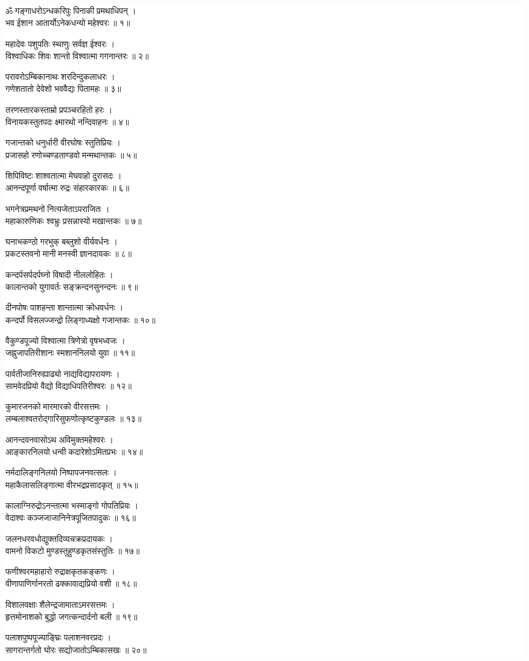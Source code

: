 ॐ गङ्गाधरोऽन्धकरिपुः पिनाकी प्रमथाधिपन् ।  
भव ईशान आतार्योऽनेकधन्यो महेश्वरः ॥ १॥  
  
महादेवः पशुपतिः स्थाणुः सर्वज्ञ ईश्वरः ।  
विश्वाधिकः शिवः शान्तो विश्वात्मा गगनान्तरः ॥ २॥  
  
परावरोऽम्बिकानाथः शरदिन्दुकलाधरः ।  
गणेशतातो देवेशो भववैद्यः पितामहः ॥ ३॥  
  
तरणस्तारकस्ताम्रो प्रपञ्चरहितो हरः ।  
विनायकस्तुतपदः क्ष्मारथो नन्दिवाहनः ॥ ४॥  
  
गजान्तको धनुर्धारी वीरघोषः स्तुतिप्रियः ।  
प्रजासहो रणोच्चण्डताण्डवो मन्मथान्तकः ॥ ५॥  
  
शिपिविष्टः शाश्वतात्मा मेघवाहो दुरासदः ।  
आनन्दपूर्णा वर्षात्मा रुद्रः संहारकारकः ॥ ६॥  
  
भगनेत्रप्रमथनो नित्यजेताऽपराजितः ।  
महाकारुणिकः श्वभ्रुः प्रसन्नास्यो मखान्तकः ॥ ७॥  
  
घनाभकण्ठो गरभुक् बब्लुशो वीर्यवर्धनः ।  
प्रकटस्तवनो मानी मनस्वी ज्ञानदायकः ॥ ८॥  
  
कन्दर्पसर्पदर्पघ्नो विषादी नीललोहितः ।  
कालान्तको युगावर्तः सङ्क्रन्दनसुनन्दनः ॥ ९॥  
  
दीनपोषः पाशहन्ता शान्तात्मा क्रोधवर्धनः ।  
कन्दर्पो विसलज्जन्द्रो लिङ्गाध्यक्षो गजान्तकः ॥ १०॥  
  
वैकुण्डपूज्यो विश्वात्मा त्रिणेत्रो वृषभध्वजः ।  
जह्नुजापतिरीशानः स्मशाननिलयो युवा ॥ ११॥  
  
पार्वतीजानिरुह्याढ्यो नाद्यविद्यापरायणः ।  
सामवेदप्रियो वैद्यो विद्याधिपतिरीश्वरः ॥ १२॥  
  
कुमारजनको मारमारको वीरसत्तमः ।  
लम्बलाश्वतरोद्गारिसुफणोत्कृष्टकुण्डलः ॥ १३॥  
  
आनन्दवनवासोऽथ अविमुक्तमहेश्वरः ।  
आङ्कारनिलयो धन्वी कदारेशोऽमितप्रभः ॥ १४॥  
  
नर्मदालिङ्गनिलयो निष्पापजनवत्सलः ।  
महाकैलासलिङ्गात्मा वीरभद्रप्रसादकृत् ॥ १५॥  
  
कालाग्निरुद्रोऽनन्तात्मा भस्माङ्गो गोपतिप्रियः ।  
वेदाश्वः कञ्जजाजानिनेत्रपूजितपादुकः ॥ १६॥  
  
जलनधरवधोद्युक्तदिव्यचक्रप्रदायकः ।  
वामनो विकटो मुण्डस्तुहुण्डकृतसंस्तुतिः ॥ १७॥  
  
फणीश्वरमहाहारो रुद्राक्षकृतकङ्कणः ।  
वीणापाणिर्गानरतो ढक्कावाद्यप्रियो वशी ॥ १८॥  
  
विशालवक्षाः शैलेन्द्रजामाताऽमरसत्तमः ।  
हृत्तमोनाशको बुद्धो जगत्कन्दार्दनो बली ॥ १९॥  
  
पलाशपुष्पपूज्याङ्घ्रिः पलाशनवरप्रदः ।  
सागरान्तर्गतो घोरः सद्योजातोऽम्बिकासखः ॥ २०॥  
  